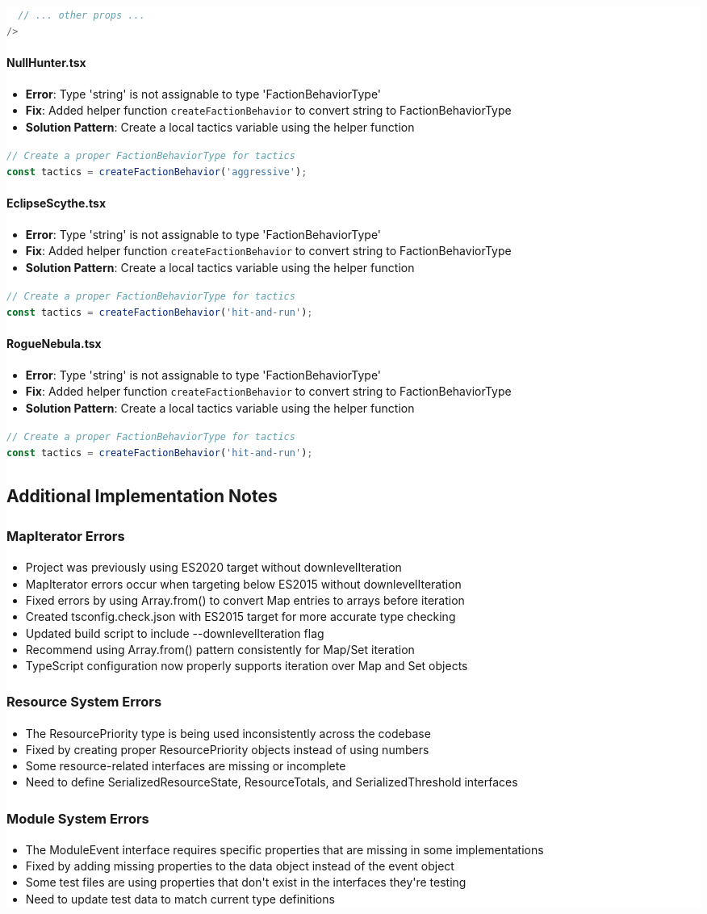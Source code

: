 ```typescript
  // ... other props ...
/>
```

#### NullHunter.tsx
- **Error**: Type 'string' is not assignable to type 'FactionBehaviorType'
- **Fix**: Added helper function `createFactionBehavior` to convert string to FactionBehaviorType
- **Solution Pattern**: Create a local tactics variable using the helper function

```typescript
// Create a proper FactionBehaviorType for tactics
const tactics = createFactionBehavior('aggressive');
```

#### EclipseScythe.tsx
- **Error**: Type 'string' is not assignable to type 'FactionBehaviorType'
- **Fix**: Added helper function `createFactionBehavior` to convert string to FactionBehaviorType
- **Solution Pattern**: Create a local tactics variable using the helper function

```typescript
// Create a proper FactionBehaviorType for tactics
const tactics = createFactionBehavior('hit-and-run');
```

#### RogueNebula.tsx
- **Error**: Type 'string' is not assignable to type 'FactionBehaviorType'
- **Fix**: Added helper function `createFactionBehavior` to convert string to FactionBehaviorType
- **Solution Pattern**: Create a local tactics variable using the helper function

```typescript
// Create a proper FactionBehaviorType for tactics
const tactics = createFactionBehavior('hit-and-run');
```

## Additional Implementation Notes

### MapIterator Errors
- Project was previously using ES2020 target without downlevelIteration
- MapIterator errors occur when targeting below ES2015 without downlevelIteration
- Fixed errors by using Array.from() to convert Map entries to arrays before iteration
- Created tsconfig.check.json with ES2015 target for more accurate type checking
- Updated build script to include --downlevelIteration flag
- Recommend using Array.from() pattern consistently for Map/Set iteration
- TypeScript configuration now properly supports iteration over Map and Set objects

### Resource System Errors
- The ResourcePriority type is being used inconsistently across the codebase
- Fixed by creating proper ResourcePriority objects instead of using numbers
- Some resource-related interfaces are missing or incomplete
- Need to define SerializedResourceState, ResourceTotals, and SerializedThreshold interfaces

### Module System Errors
- The ModuleEvent interface requires specific properties that are missing in some implementations
- Fixed by adding missing properties to the data object instead of the event object
- Some test files are using properties that don't exist in the interfaces they're testing
- Need to update test data to match current type definitions
